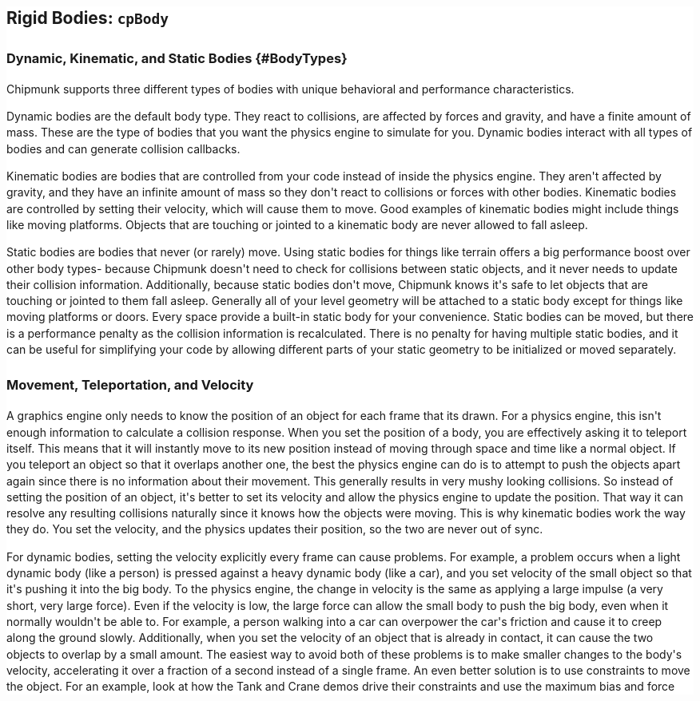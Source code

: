 ## Rigid Bodies: `cpBody`

### Dynamic, Kinematic, and Static Bodies {#BodyTypes}

Chipmunk supports three different types of bodies with unique behavioral and
performance characteristics.

Dynamic bodies are the default body type. They react to collisions, are affected
by forces and gravity, and have a finite amount of mass. These are the type of
bodies that you want the physics engine to simulate for you. Dynamic bodies
interact with all types of bodies and can generate collision callbacks.

Kinematic bodies are bodies that are controlled from your code instead of inside
the physics engine. They aren't affected by gravity, and they have an infinite
amount of mass so they don't react to collisions or forces with other bodies.
Kinematic bodies are controlled by setting their velocity, which will cause them
to move. Good examples of kinematic bodies might include things like moving
platforms. Objects that are touching or jointed to a kinematic body are never
allowed to fall asleep.

Static bodies are bodies that never (or rarely) move. Using static bodies for
things like terrain offers a big performance boost over other body types-
because Chipmunk doesn't need to check for collisions between static objects,
and it never needs to update their collision information. Additionally, because
static bodies don't move, Chipmunk knows it's safe to let objects that are
touching or jointed to them fall asleep. Generally all of your level geometry
will be attached to a static body except for things like moving platforms or
doors. Every space provide a built-in static body for your convenience. Static
bodies can be moved, but there is a performance penalty as the collision
information is recalculated. There is no penalty for having multiple static
bodies, and it can be useful for simplifying your code by allowing different
parts of your static geometry to be initialized or moved separately.

### Movement, Teleportation, and Velocity

A graphics engine only needs to know the position of an object for each frame
that its drawn. For a physics engine, this isn't enough information to calculate
a collision response. When you set the position of a body, you are effectively
asking it to teleport itself. This means that it will instantly move to its new
position instead of moving through space and time like a normal object. If you
teleport an object so that it overlaps another one, the best the physics engine
can do is to attempt to push the objects apart again since there is no
information about their movement. This generally results in very mushy looking
collisions. So instead of setting the position of an object, it's better to set
its velocity and allow the physics engine to update the position. That way it
can resolve any resulting collisions naturally since it knows how the objects
were moving. This is why kinematic bodies work the way they do. You set the
velocity, and the physics updates their position, so the two are never out of
sync.

For dynamic bodies, setting the velocity explicitly every frame can cause
problems. For example, a problem occurs when a light dynamic body (like a
person) is pressed against a heavy dynamic body (like a car), and you set
velocity of the small object so that it's pushing it into the big body. To the
physics engine, the change in velocity is the same as applying a large impulse
(a very short, very large force). Even if the velocity is low, the large force
can allow the small body to push the big body, even when it normally wouldn't be
able to. For example, a person walking into a car can overpower the car's
friction and cause it to creep along the ground slowly. Additionally, when you
set the velocity of an object that is already in contact, it can cause the two
objects to overlap by a small amount. The easiest way to avoid both of these
problems is to make smaller changes to the body's velocity, accelerating it over
a fraction of a second instead of a single frame. An even better solution is to
use constraints to move the object. For an example, look at how the Tank and
Crane demos drive their constraints and use the maximum bias and force